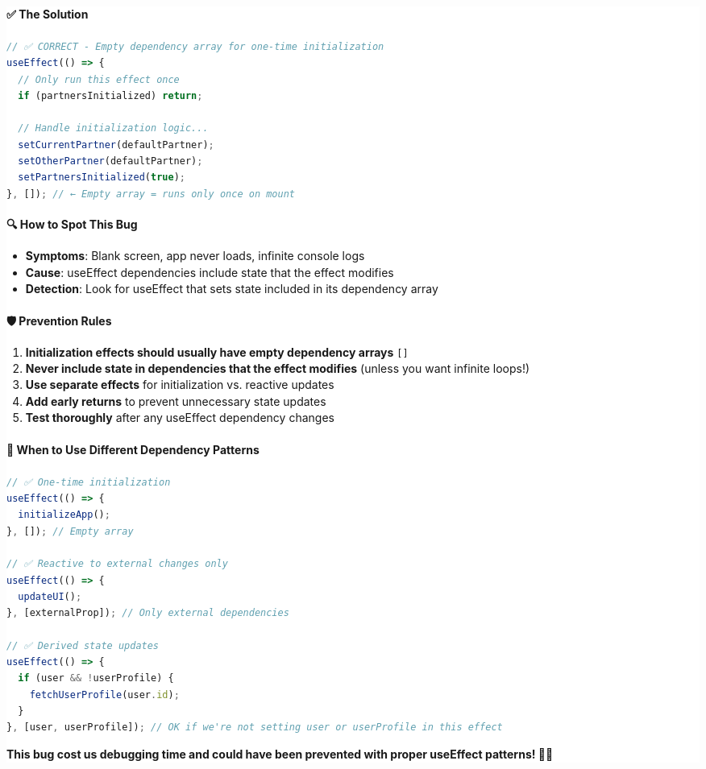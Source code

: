 #### ✅ The Solution

```typescript
// ✅ CORRECT - Empty dependency array for one-time initialization
useEffect(() => {
  // Only run this effect once
  if (partnersInitialized) return;

  // Handle initialization logic...
  setCurrentPartner(defaultPartner);
  setOtherPartner(defaultPartner);
  setPartnersInitialized(true);
}, []); // ← Empty array = runs only once on mount
```

#### 🔍 How to Spot This Bug

- **Symptoms**: Blank screen, app never loads, infinite console logs
- **Cause**: useEffect dependencies include state that the effect modifies
- **Detection**: Look for useEffect that sets state included in its dependency array

#### 🛡️ Prevention Rules

1. **Initialization effects should usually have empty dependency arrays** `[]`
2. **Never include state in dependencies that the effect modifies** (unless you want infinite loops!)
3. **Use separate effects** for initialization vs. reactive updates
4. **Add early returns** to prevent unnecessary state updates
5. **Test thoroughly** after any useEffect dependency changes

#### 🎯 When to Use Different Dependency Patterns

```typescript
// ✅ One-time initialization
useEffect(() => {
  initializeApp();
}, []); // Empty array

// ✅ Reactive to external changes only
useEffect(() => {
  updateUI();
}, [externalProp]); // Only external dependencies

// ✅ Derived state updates
useEffect(() => {
  if (user && !userProfile) {
    fetchUserProfile(user.id);
  }
}, [user, userProfile]); // OK if we're not setting user or userProfile in this effect
```

**This bug cost us debugging time and could have been prevented with proper useEffect patterns! 🚨💔**
